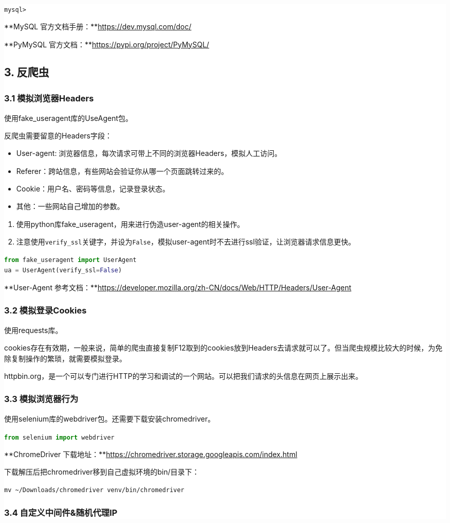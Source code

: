 ```mysql
mysql> 
```

**MySQL 官方文档手册：**https://dev.mysql.com/doc/

**PyMySQL 官方文档：**https://pypi.org/project/PyMySQL/

## 3. 反爬虫

### 3.1 模拟浏览器Headers

使用fake_useragent库的UseAgent包。

反爬虫需要留意的Headers字段：

- User-agent: 浏览器信息，每次请求可带上不同的浏览器Headers，模拟人工访问。

- Referer：跨站信息，有些网站会验证你从哪一个页面跳转过来的。

- Cookie：用户名、密码等信息，记录登录状态。
- 其他：一些网站自己增加的参数。

1. 使用python库fake_useragent，用来进行伪造user-agent的相关操作。

2. 注意使用`verify_ssl`关键字，并设为`False`，模拟user-agent时不去进行ssl验证，让浏览器请求信息更快。

```python
from fake_useragent import UserAgent
ua = UserAgent(verify_ssl=False)
```

**User-Agent 参考文档：**https://developer.mozilla.org/zh-CN/docs/Web/HTTP/Headers/User-Agent

### 3.2 模拟登录Cookies

使用requests库。

cookies存在有效期，一般来说，简单的爬虫直接复制F12取到的cookies放到Headers去请求就可以了。但当爬虫规模比较大的时候，为免除复制操作的繁琐，就需要模拟登录。

httpbin.org，是一个可以专门进行HTTP的学习和调试的一个网站。可以把我们请求的头信息在网页上展示出来。

### 3.3 模拟浏览器行为

使用selenium库的webdriver包。还需要下载安装chromedriver。

```python
from selenium import webdriver
```

**ChromeDriver 下载地址：**https://chromedriver.storage.googleapis.com/index.html

下载解压后把chromedriver移到自己虚拟环境的bin/目录下：

```shell
mv ~/Downloads/chromedriver venv/bin/chromedriver
```

### 3.4 自定义中间件&随机代理IP
